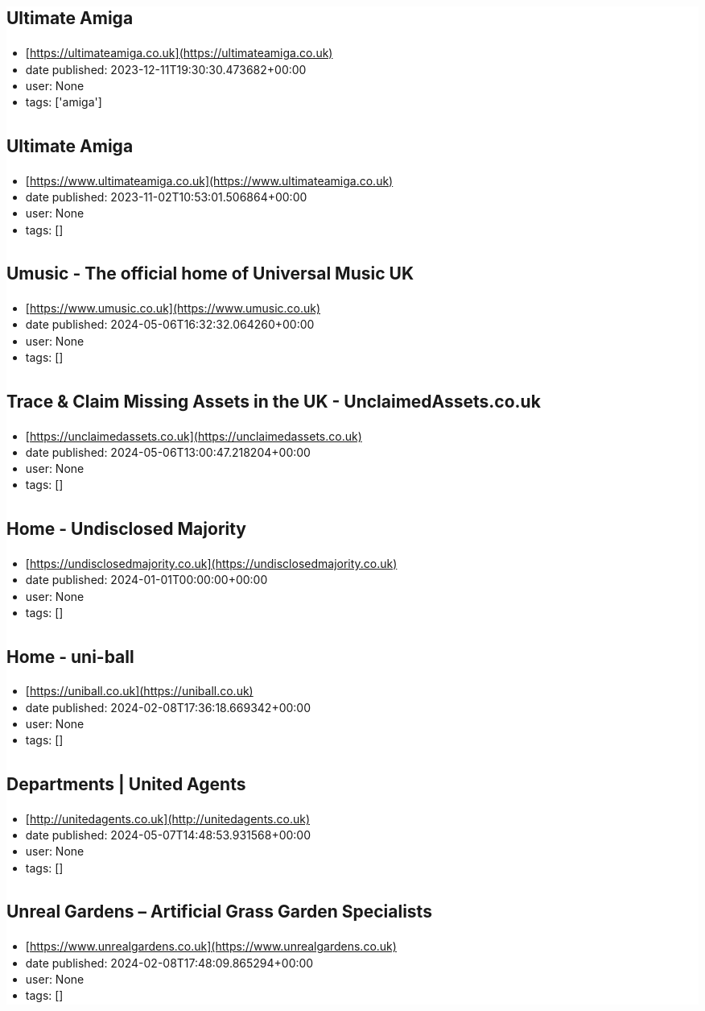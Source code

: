 ## Ultimate Amiga
 - [https://ultimateamiga.co.uk](https://ultimateamiga.co.uk)
 - date published: 2023-12-11T19:30:30.473682+00:00
 - user: None
 - tags: ['amiga']

## Ultimate Amiga
 - [https://www.ultimateamiga.co.uk](https://www.ultimateamiga.co.uk)
 - date published: 2023-11-02T10:53:01.506864+00:00
 - user: None
 - tags: []

## Umusic - The official home of Universal Music UK
 - [https://www.umusic.co.uk](https://www.umusic.co.uk)
 - date published: 2024-05-06T16:32:32.064260+00:00
 - user: None
 - tags: []

## Trace & Claim Missing Assets in the UK - UnclaimedAssets.co.uk
 - [https://unclaimedassets.co.uk](https://unclaimedassets.co.uk)
 - date published: 2024-05-06T13:00:47.218204+00:00
 - user: None
 - tags: []

## Home - Undisclosed Majority
 - [https://undisclosedmajority.co.uk](https://undisclosedmajority.co.uk)
 - date published: 2024-01-01T00:00:00+00:00
 - user: None
 - tags: []

## Home - uni-ball
 - [https://uniball.co.uk](https://uniball.co.uk)
 - date published: 2024-02-08T17:36:18.669342+00:00
 - user: None
 - tags: []

## Departments | United Agents
 - [http://unitedagents.co.uk](http://unitedagents.co.uk)
 - date published: 2024-05-07T14:48:53.931568+00:00
 - user: None
 - tags: []

## Unreal Gardens – Artificial Grass Garden Specialists
 - [https://www.unrealgardens.co.uk](https://www.unrealgardens.co.uk)
 - date published: 2024-02-08T17:48:09.865294+00:00
 - user: None
 - tags: []
